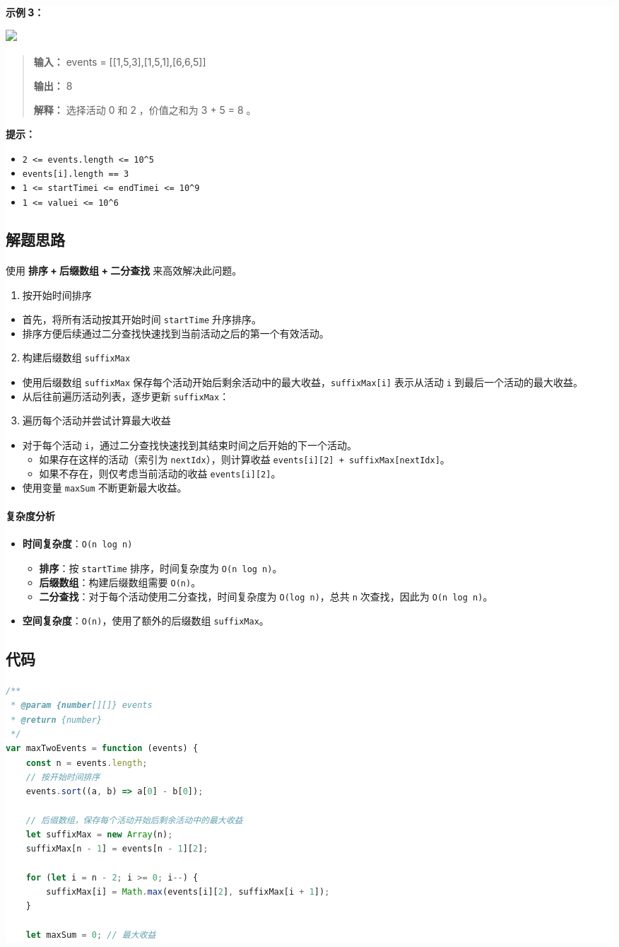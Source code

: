 **示例 3：**

![](https://assets.leetcode.com/uploads/2021/09/21/picture3.png)

> **输入：** events = [[1,5,3],[1,5,1],[6,6,5]]
>
> **输出：** 8
>
> **解释：** 选择活动 0 和 2 ，价值之和为 3 + 5 = 8 。

**提示：**

- `2 <= events.length <= 10^5`
- `events[i].length == 3`
- `1 <= startTimei <= endTimei <= 10^9`
- `1 <= valuei <= 10^6`

## 解题思路

使用 **排序 + 后缀数组 + 二分查找** 来高效解决此问题。

1. 按开始时间排序

- 首先，将所有活动按其开始时间 `startTime` 升序排序。
- 排序方便后续通过二分查找快速找到当前活动之后的第一个有效活动。

2. 构建后缀数组 `suffixMax`

- 使用后缀数组 `suffixMax` 保存每个活动开始后剩余活动中的最大收益，`suffixMax[i]` 表示从活动 `i` 到最后一个活动的最大收益。
- 从后往前遍历活动列表，逐步更新 `suffixMax`：

3. 遍历每个活动并尝试计算最大收益

- 对于每个活动 `i`，通过二分查找快速找到其结束时间之后开始的下一个活动。
  - 如果存在这样的活动（索引为 `nextIdx`），则计算收益 `events[i][2] + suffixMax[nextIdx]`。
  - 如果不存在，则仅考虑当前活动的收益 `events[i][2]`。
- 使用变量 `maxSum` 不断更新最大收益。

#### 复杂度分析

- **时间复杂度**：`O(n log n)`

  - **排序**：按 `startTime` 排序，时间复杂度为 `O(n log n)`。
  - **后缀数组**：构建后缀数组需要 `O(n)`。
  - **二分查找**：对于每个活动使用二分查找，时间复杂度为 `O(log n)`，总共 `n` 次查找，因此为 `O(n log n)`。

- **空间复杂度**：`O(n)`，使用了额外的后缀数组 `suffixMax`。

## 代码

```javascript
/**
 * @param {number[][]} events
 * @return {number}
 */
var maxTwoEvents = function (events) {
	const n = events.length;
	// 按开始时间排序
	events.sort((a, b) => a[0] - b[0]);

	// 后缀数组，保存每个活动开始后剩余活动中的最大收益
	let suffixMax = new Array(n);
	suffixMax[n - 1] = events[n - 1][2];

	for (let i = n - 2; i >= 0; i--) {
		suffixMax[i] = Math.max(events[i][2], suffixMax[i + 1]);
	}

	let maxSum = 0; // 最大收益
```